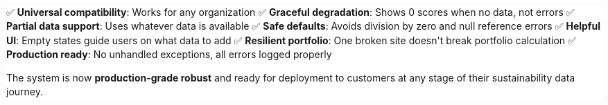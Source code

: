 ✅ **Universal compatibility**: Works for any organization
✅ **Graceful degradation**: Shows 0 scores when no data, not errors
✅ **Partial data support**: Uses whatever data is available
✅ **Safe defaults**: Avoids division by zero and null reference errors
✅ **Helpful UI**: Empty states guide users on what data to add
✅ **Resilient portfolio**: One broken site doesn't break portfolio calculation
✅ **Production ready**: No unhandled exceptions, all errors logged properly

The system is now **production-grade robust** and ready for deployment to customers at any stage of their sustainability data journey.
